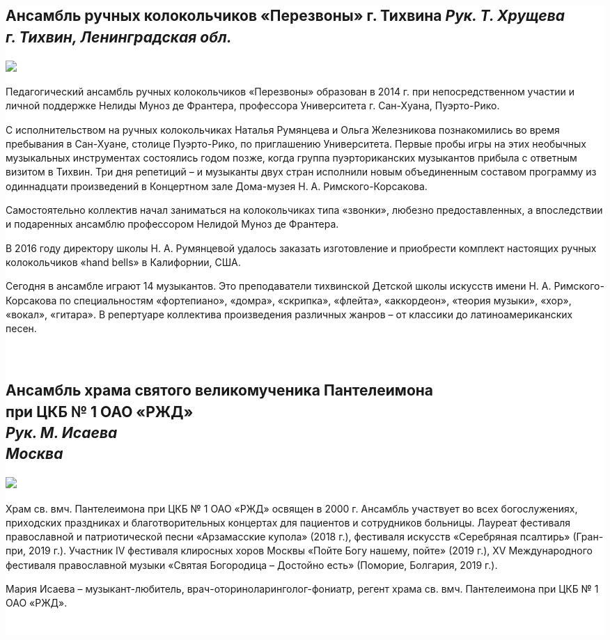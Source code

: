 
<h2>
Ансамбль ручных колокольчиков «Перезвоны» г. Тихвина
<span class="lead"><i>Рук. Т. Хрущева</i></span><br/>
<span class="place"><i>г. Тихвин, Ленинградская обл.</i></span>
</h2>
<img src="https://raw.githubusercontent.com/Max1992/fde-storage/master/pictures/participants/perezvony.jpg" class="photo" />
<p>
Педагогический ансамбль ручных колокольчиков «Перезвоны» образован в 2014 г. при непосредственном участии и личной поддержке Нелиды Муноз де Франтера, профессора Университета г. Сан-Хуана, Пуэрто-Рико.
</p>
<p>
С исполнительством на ручных колокольчиках Наталья Румянцева и Ольга Железникова познакомились во время пребывания в Сан-Хуане, столице Пуэрто-Рико, по приглашению Университета. Первые пробы игры на этих необычных музыкальных инструментах состоялись годом позже, когда группа пуэрториканских музыкантов прибыла с ответным визитом в Тихвин. Три дня репетиций – и музыканты двух стран исполнили новым объединенным составом программу из одиннадцати произведений в Концертном зале Дома-музея Н. А. Римского-Корсакова.
</p>
<p>
Самостоятельно коллектив начал заниматься на колокольчиках типа «звонки», любезно предоставленных, а впоследствии и подаренных ансамблю профессором Нелидой Муноз де Франтера.
</p>
<p>
В 2016 году директору школы Н. А. Румянцевой удалось заказать изготовление и приобрести комплект настоящих ручных колокольчиков «hand bells» в Калифорнии, США.
</p>
<p>
Сегодня в ансамбле играют 14 музыкантов. Это преподаватели тихвинской Детской школы искусств имени Н. А. Римского-Корсакова по специальностям «фортепиано», «домра», «скрипка», «флейта», «аккордеон», «теория музыки», «хор», «вокал», «гитара». В репертуаре коллектива произведения различных жанров – от классики до латиноамериканских песен.
</p>
<br />


<h2>
Ансамбль храма святого великомученика Пантелеимона<br />
при ЦКБ № 1 ОАО «РЖД»<br />
<span class="lead"><i>Рук. М. Исаева</i></span><br/>
<span class="place"><i>Москва</i></span>
</h2>
<img src="https://raw.githubusercontent.com/Max1992/fde-storage/master/pictures/participants/panteleimona.jpg" class="photo" />
<p>
Храм св. вмч. Пантелеимона при ЦКБ № 1 ОАО «РЖД» освящен в 2000 г. Ансамбль участвует во всех богослужениях, приходских праздниках и благотворительных концертах для пациентов и сотрудников больницы. Лауреат фестиваля православной и патриотической песни «Арзамасские купола» (2018 г.), фестиваля искусств «Серебряная псалтирь» (Гран-при, 2019 г.). Участник IV фестиваля клиросных хоров Москвы «Пойте Богу нашему, пойте» (2019 г.), XV Международного фестиваля православной музыки «Святая Богородица – Достойно есть» (Поморие, Болгария, 2019 г.). </p>
<p>
Мария Исаева – музыкант-любитель, врач-оториноларинголог-фониатр, регент храма св. вмч. Пантелеимона при ЦКБ № 1 ОАО «РЖД».
</p>
<br />
